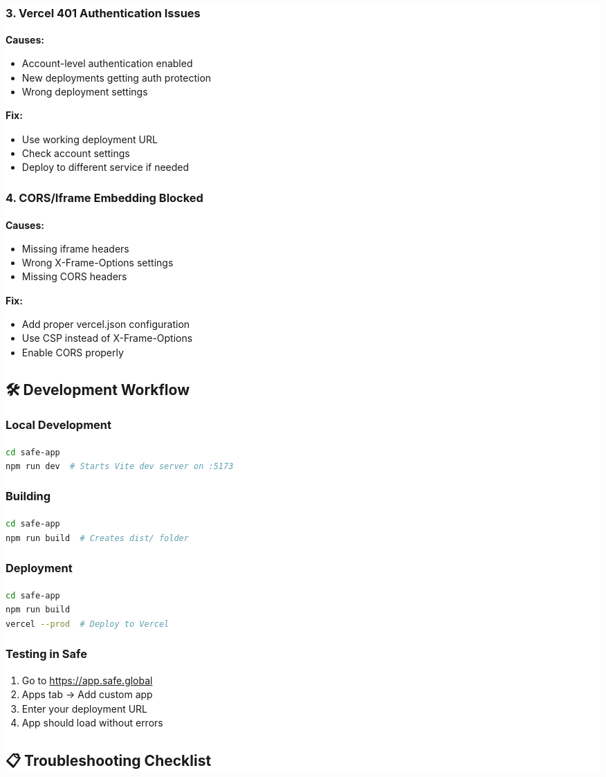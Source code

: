 ### 3. Vercel 401 Authentication Issues
**Causes:**
- Account-level authentication enabled
- New deployments getting auth protection
- Wrong deployment settings

**Fix:**
- Use working deployment URL
- Check account settings
- Deploy to different service if needed

### 4. CORS/Iframe Embedding Blocked
**Causes:**
- Missing iframe headers
- Wrong X-Frame-Options settings
- Missing CORS headers

**Fix:**
- Add proper vercel.json configuration
- Use CSP instead of X-Frame-Options
- Enable CORS properly

## 🛠️ Development Workflow

### Local Development
```bash
cd safe-app
npm run dev  # Starts Vite dev server on :5173
```

### Building
```bash
cd safe-app
npm run build  # Creates dist/ folder
```

### Deployment
```bash
cd safe-app
npm run build
vercel --prod  # Deploy to Vercel
```

### Testing in Safe
1. Go to https://app.safe.global
2. Apps tab → Add custom app
3. Enter your deployment URL
4. App should load without errors

## 📋 Troubleshooting Checklist
